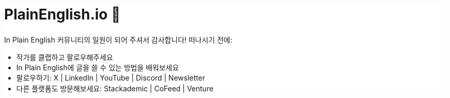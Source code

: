 <script>
     (adsbygoogle = window.adsbygoogle || []).push({});
</script>

# PlainEnglish.io 🚀

In Plain English 커뮤니티의 일원이 되어 주셔서 감사합니다! 떠나시기 전에:

- 작가를 클랩하고 팔로우해주세요️
- In Plain English에 글을 쓸 수 있는 방법을 배워보세요️
- 팔로우하기: X | LinkedIn | YouTube | Discord | Newsletter
- 다른 플랫폼도 방문해보세요: Stackademic | CoFeed | Venture
